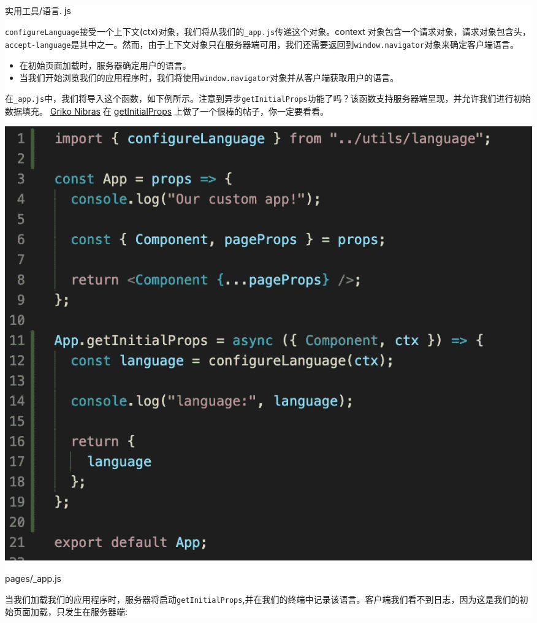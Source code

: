 实用工具/语言. js

`configureLanguage`接受一个上下文(ctx)对象，我们将从我们的`_app.js`传递这个对象。context 对象包含一个请求对象，请求对象包含头，`accept-language`是其中之一。然而，由于上下文对象只在服务器端可用，我们还需要返回到`window.navigator`对象来确定客户端语言。

*   在初始页面加载时，服务器确定用户的语言。
*   当我们开始浏览我们的应用程序时，我们将使用`window.navigator`对象并从客户端获取用户的语言。

在`_app.js`中，我们将导入这个函数，如下例所示。注意到异步`getInitialProps`功能了吗？该函数支持服务器端呈现，并允许我们进行初始数据填充。 [Griko Nibras](https://medium.com/@griko?source=post_page-----1265a6abc652----------------------) 在 [getInitialProps](https://medium.com/@griko/exploring-undocumented-getinitialprops-properties-on-next-js-1265a6abc652) 上做了一个很棒的帖子，你一定要看看。

![](img/89585f081cf0c19c34f43933397ef9b9.png)

pages/_app.js

当我们加载我们的应用程序时，服务器将启动`getInitialProps`,并在我们的终端中记录该语言。客户端我们看不到日志，因为这是我们的初始页面加载，只发生在服务器端:
